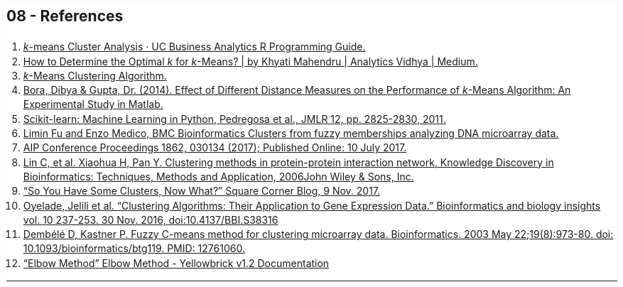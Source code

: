 ## 08 - References<a name="08"></a>
1. [*k*-means Cluster Analysis · UC Business Analytics R Programming Guide. ](https://uc-r.github.io/kmeans_clustering#kmeans)
2. [How to Determine the Optimal *k* for *k*-Means? | by Khyati Mahendru | Analytics Vidhya | Medium. ](https://medium.com/analytics-vidhya/how-to-determine-the-optimal-*k*-for-*k*-means-708505d204eb)
3. [*k*-Means Clustering Algorithm.](https://medium.com/@imparth/*k*-means-clustering-algorithm-34807a7cec71)
4. [Bora, Dibya & Gupta, Dr. (2014). Effect of Different Distance Measures on the Performance of *k*-Means Algorithm: An Experimental Study in Matlab.  ](https://arxiv.org/ftp/arxiv/papers/1405/1405.7471.pdf#:~:text=In%20K%2DMeans%20algorithm%2C%20we,role%20in%20the%20clustering%20algorithm)
5. [Scikit-learn: Machine Learning in Python, Pedregosa et al., JMLR 12, pp. 2825-2830, 2011. ](https://scikit-learn.org/stable/auto_examples/cluster/plot_kmeans_silhouette_analysis.html)
6. [Limin Fu and Enzo Medico, BMC Bioinformatics Clusters from fuzzy memberships analyzing DNA microarray data. ](https://bmcbioinformatics.biomedcentral.com/articles/10.1186/1471-2105-8-3/figures/1)
7. [ AIP Conference Proceedings 1862, 030134 (2017); Published Online: 10 July 2017. ](https://doi.org/10.1063/1.4991238)
8. [Lin C, et al. Xiaohua H,  Pan Y. Clustering methods in protein-protein interaction network, Knowledge Discovery in Bioinformatics: Techniques, Methods and Application, 2006John Wiley & Sons, Inc.](https://cse.buffalo.edu/DBGROUP/bioinformatics/papers/chuan.pdf)
9. [“So You Have Some Clusters, Now What?” Square Corner Blog, 9 Nov. 2017. ](developer.squareup.com/blog/so-you-have-some-clusters-now-what/) 
10. [Oyelade, Jelili et al. “Clustering Algorithms: Their Application to Gene Expression Data.” Bioinformatics and biology insights vol. 10 237-253. 30 Nov. 2016, doi:10.4137/BBI.S38316](https://www.ncbi.nlm.nih.gov/pmc/articles/PMC5135122/)
11. [Dembélé D, Kastner P. Fuzzy C-means method for clustering microarray data. Bioinformatics. 2003 May 22;19(8):973-80. doi: 10.1093/bioinformatics/btg119. PMID: 12761060.](https://pubmed.ncbi.nlm.nih.gov/12761060/) 
12. [“Elbow Method” Elbow Method - Yellowbrick v1.2 Documentation](www.scikit-yb.org/en/latest/api/cluster/elbow.html)


---

